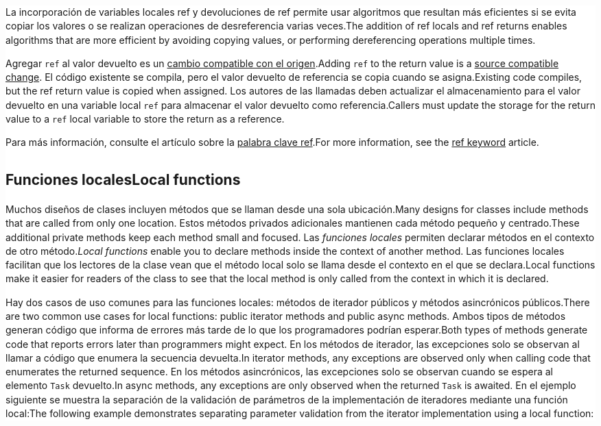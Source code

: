 <span data-ttu-id="8b15e-226">La incorporación de variables locales ref y devoluciones de ref permite usar algoritmos que resultan más eficientes si se evita copiar los valores o se realizan operaciones de desreferencia varias veces.</span><span class="sxs-lookup"><span data-stu-id="8b15e-226">The addition of ref locals and ref returns enables algorithms that are more efficient by avoiding copying values, or performing dereferencing operations multiple times.</span></span>

<span data-ttu-id="8b15e-227">Agregar `ref` al valor devuelto es un [cambio compatible con el origen](version-update-considerations.md#source-compatible-changes).</span><span class="sxs-lookup"><span data-stu-id="8b15e-227">Adding `ref` to the return value is a [source compatible change](version-update-considerations.md#source-compatible-changes).</span></span> <span data-ttu-id="8b15e-228">El código existente se compila, pero el valor devuelto de referencia se copia cuando se asigna.</span><span class="sxs-lookup"><span data-stu-id="8b15e-228">Existing code compiles, but the ref return value is copied when assigned.</span></span> <span data-ttu-id="8b15e-229">Los autores de las llamadas deben actualizar el almacenamiento para el valor devuelto en una variable local `ref` para almacenar el valor devuelto como referencia.</span><span class="sxs-lookup"><span data-stu-id="8b15e-229">Callers must update the storage for the return value to a `ref` local variable to store the return as a reference.</span></span>

<span data-ttu-id="8b15e-230">Para más información, consulte el artículo sobre la [palabra clave ref](../language-reference/keywords/ref.md).</span><span class="sxs-lookup"><span data-stu-id="8b15e-230">For more information, see the [ref keyword](../language-reference/keywords/ref.md) article.</span></span>

## <a name="local-functions"></a><span data-ttu-id="8b15e-231">Funciones locales</span><span class="sxs-lookup"><span data-stu-id="8b15e-231">Local functions</span></span>

<span data-ttu-id="8b15e-232">Muchos diseños de clases incluyen métodos que se llaman desde una sola ubicación.</span><span class="sxs-lookup"><span data-stu-id="8b15e-232">Many designs for classes include methods that are called from only one location.</span></span> <span data-ttu-id="8b15e-233">Estos métodos privados adicionales mantienen cada método pequeño y centrado.</span><span class="sxs-lookup"><span data-stu-id="8b15e-233">These additional private methods keep each method small and focused.</span></span> <span data-ttu-id="8b15e-234">Las *funciones locales* permiten declarar métodos en el contexto de otro método.</span><span class="sxs-lookup"><span data-stu-id="8b15e-234">*Local functions* enable you to declare methods inside the context of another method.</span></span> <span data-ttu-id="8b15e-235">Las funciones locales facilitan que los lectores de la clase vean que el método local solo se llama desde el contexto en el que se declara.</span><span class="sxs-lookup"><span data-stu-id="8b15e-235">Local functions make it easier for readers of the class to see that the local method is only called from the context in which it is declared.</span></span>

<span data-ttu-id="8b15e-236">Hay dos casos de uso comunes para las funciones locales: métodos de iterador públicos y métodos asincrónicos públicos.</span><span class="sxs-lookup"><span data-stu-id="8b15e-236">There are two common use cases for local functions: public iterator methods and public async methods.</span></span> <span data-ttu-id="8b15e-237">Ambos tipos de métodos generan código que informa de errores más tarde de lo que los programadores podrían esperar.</span><span class="sxs-lookup"><span data-stu-id="8b15e-237">Both types of methods generate code that reports errors later than programmers might expect.</span></span> <span data-ttu-id="8b15e-238">En los métodos de iterador, las excepciones solo se observan al llamar a código que enumera la secuencia devuelta.</span><span class="sxs-lookup"><span data-stu-id="8b15e-238">In iterator methods, any exceptions are observed only when calling code that enumerates the returned sequence.</span></span> <span data-ttu-id="8b15e-239">En los métodos asincrónicos, las excepciones solo se observan cuando se espera al elemento `Task` devuelto.</span><span class="sxs-lookup"><span data-stu-id="8b15e-239">In async methods, any exceptions are only observed when the returned `Task` is awaited.</span></span> <span data-ttu-id="8b15e-240">En el ejemplo siguiente se muestra la separación de la validación de parámetros de la implementación de iteradores mediante una función local:</span><span class="sxs-lookup"><span data-stu-id="8b15e-240">The following example demonstrates separating parameter validation from the iterator implementation using a local function:</span></span>
